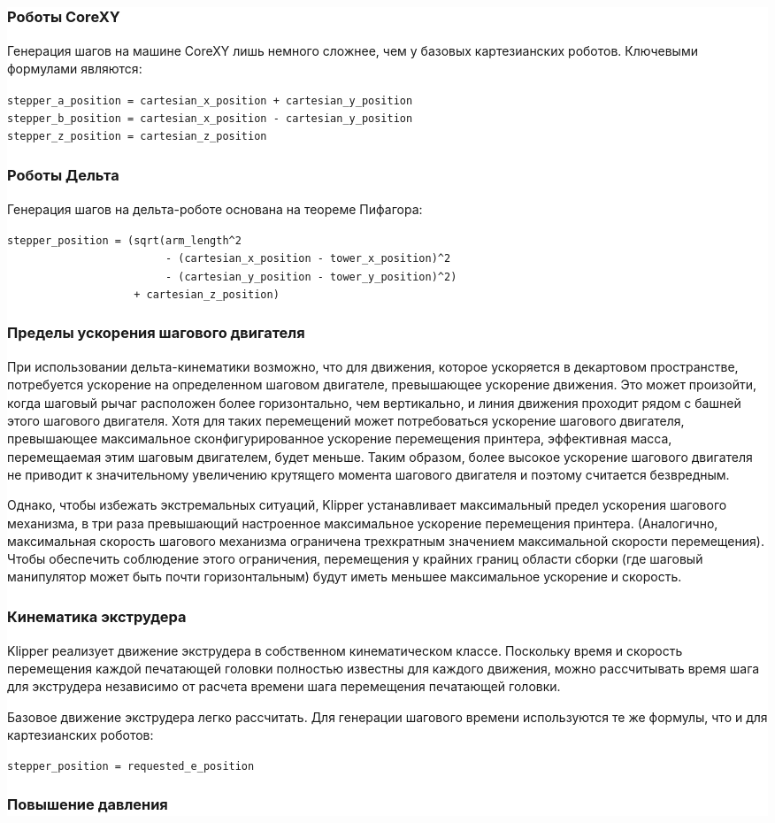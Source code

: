 ### Роботы CoreXY

Генерация шагов на машине CoreXY лишь немного сложнее, чем у базовых картезианских роботов. Ключевыми формулами являются:

```
stepper_a_position = cartesian_x_position + cartesian_y_position
stepper_b_position = cartesian_x_position - cartesian_y_position
stepper_z_position = cartesian_z_position
```

### Роботы Дельта

Генерация шагов на дельта-роботе основана на теореме Пифагора:

```
stepper_position = (sqrt(arm_length^2
                         - (cartesian_x_position - tower_x_position)^2
                         - (cartesian_y_position - tower_y_position)^2)
                    + cartesian_z_position)
```

### Пределы ускорения шагового двигателя

При использовании дельта-кинематики возможно, что для движения, которое ускоряется в декартовом пространстве, потребуется ускорение на определенном шаговом двигателе, превышающее ускорение движения. Это может произойти, когда шаговый рычаг расположен более горизонтально, чем вертикально, и линия движения проходит рядом с башней этого шагового двигателя. Хотя для таких перемещений может потребоваться ускорение шагового двигателя, превышающее максимальное сконфигурированное ускорение перемещения принтера, эффективная масса, перемещаемая этим шаговым двигателем, будет меньше. Таким образом, более высокое ускорение шагового двигателя не приводит к значительному увеличению крутящего момента шагового двигателя и поэтому считается безвредным.

Однако, чтобы избежать экстремальных ситуаций, Klipper устанавливает максимальный предел ускорения шагового механизма, в три раза превышающий настроенное максимальное ускорение перемещения принтера. (Аналогично, максимальная скорость шагового механизма ограничена трехкратным значением максимальной скорости перемещения). Чтобы обеспечить соблюдение этого ограничения, перемещения у крайних границ области сборки (где шаговый манипулятор может быть почти горизонтальным) будут иметь меньшее максимальное ускорение и скорость.

### Кинематика экструдера

Klipper реализует движение экструдера в собственном кинематическом классе. Поскольку время и скорость перемещения каждой печатающей головки полностью известны для каждого движения, можно рассчитывать время шага для экструдера независимо от расчета времени шага перемещения печатающей головки.

Базовое движение экструдера легко рассчитать. Для генерации шагового времени используются те же формулы, что и для картезианских роботов:

```
stepper_position = requested_e_position
```

### Повышение давления
